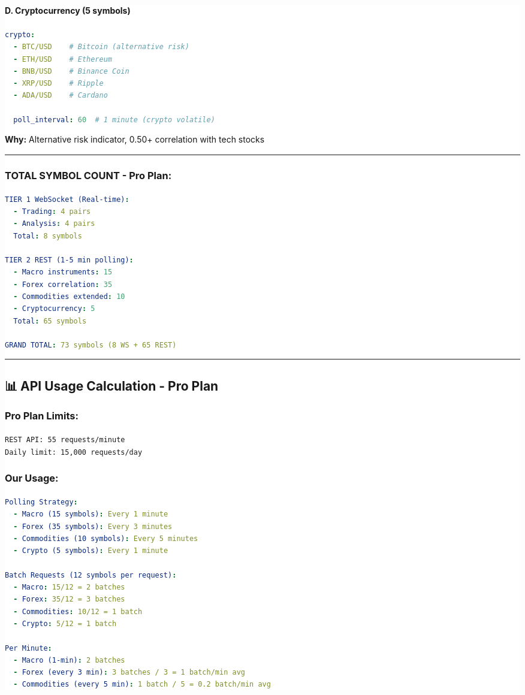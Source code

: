 
#### **D. Cryptocurrency (5 symbols)**

```yaml
crypto:
  - BTC/USD    # Bitcoin (alternative risk)
  - ETH/USD    # Ethereum
  - BNB/USD    # Binance Coin
  - XRP/USD    # Ripple
  - ADA/USD    # Cardano

  poll_interval: 60  # 1 minute (crypto volatile)
```

**Why:** Alternative risk indicator, 0.50+ correlation with tech stocks

---

### **TOTAL SYMBOL COUNT - Pro Plan:**

```yaml
TIER 1 WebSocket (Real-time):
  - Trading: 4 pairs
  - Analysis: 4 pairs
  Total: 8 symbols

TIER 2 REST (1-5 min polling):
  - Macro instruments: 15
  - Forex correlation: 35
  - Commodities extended: 10
  - Cryptocurrency: 5
  Total: 65 symbols

GRAND TOTAL: 73 symbols (8 WS + 65 REST)
```

---

## 📊 API Usage Calculation - Pro Plan

### **Pro Plan Limits:**

```
REST API: 55 requests/minute
Daily limit: 15,000 requests/day
```

### **Our Usage:**

```yaml
Polling Strategy:
  - Macro (15 symbols): Every 1 minute
  - Forex (35 symbols): Every 3 minutes
  - Commodities (10 symbols): Every 5 minutes
  - Crypto (5 symbols): Every 1 minute

Batch Requests (12 symbols per request):
  - Macro: 15/12 = 2 batches
  - Forex: 35/12 = 3 batches
  - Commodities: 10/12 = 1 batch
  - Crypto: 5/12 = 1 batch

Per Minute:
  - Macro (1-min): 2 batches
  - Forex (every 3 min): 3 batches / 3 = 1 batch/min avg
  - Commodities (every 5 min): 1 batch / 5 = 0.2 batch/min avg
```